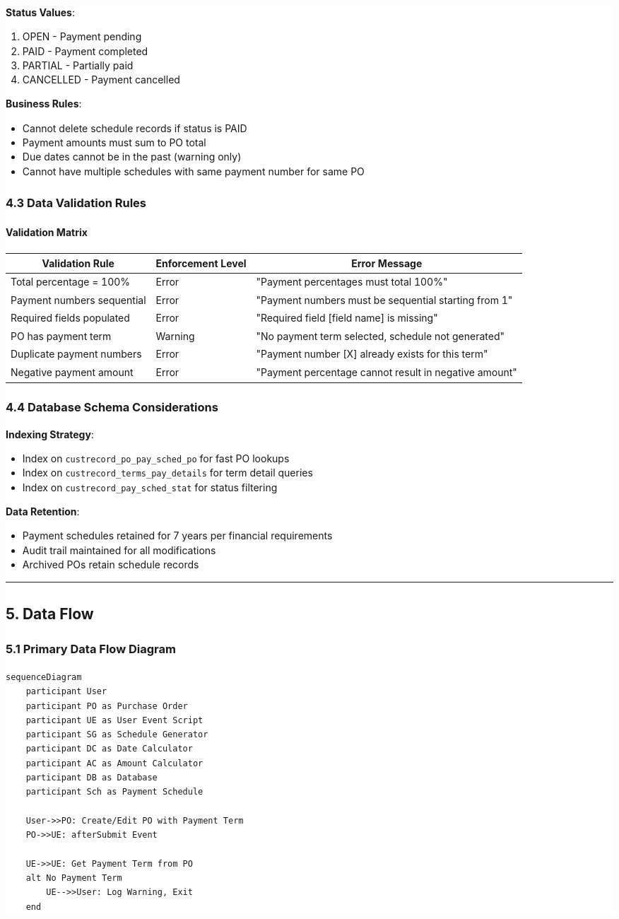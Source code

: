 **Status Values**:
1. OPEN - Payment pending
2. PAID - Payment completed
3. PARTIAL - Partially paid
4. CANCELLED - Payment cancelled

**Business Rules**:
- Cannot delete schedule records if status is PAID
- Payment amounts must sum to PO total
- Due dates cannot be in the past (warning only)
- Cannot have multiple schedules with same payment number for same PO

### 4.3 Data Validation Rules

#### Validation Matrix

| Validation Rule | Enforcement Level | Error Message |
|----------------|-------------------|---------------|
| Total percentage = 100% | Error | "Payment percentages must total 100%" |
| Payment numbers sequential | Error | "Payment numbers must be sequential starting from 1" |
| Required fields populated | Error | "Required field [field name] is missing" |
| PO has payment term | Warning | "No payment term selected, schedule not generated" |
| Duplicate payment numbers | Error | "Payment number [X] already exists for this term" |
| Negative payment amount | Error | "Payment percentage cannot result in negative amount" |

### 4.4 Database Schema Considerations

**Indexing Strategy**:
- Index on `custrecord_po_pay_sched_po` for fast PO lookups
- Index on `custrecord_terms_pay_details` for term detail queries
- Index on `custrecord_pay_sched_stat` for status filtering

**Data Retention**:
- Payment schedules retained for 7 years per financial requirements
- Audit trail maintained for all modifications
- Archived POs retain schedule records

---

## 5. Data Flow

### 5.1 Primary Data Flow Diagram

```mermaid
sequenceDiagram
    participant User
    participant PO as Purchase Order
    participant UE as User Event Script
    participant SG as Schedule Generator
    participant DC as Date Calculator
    participant AC as Amount Calculator
    participant DB as Database
    participant Sch as Payment Schedule

    User->>PO: Create/Edit PO with Payment Term
    PO->>UE: afterSubmit Event

    UE->>UE: Get Payment Term from PO
    alt No Payment Term
        UE-->>User: Log Warning, Exit
    end
```